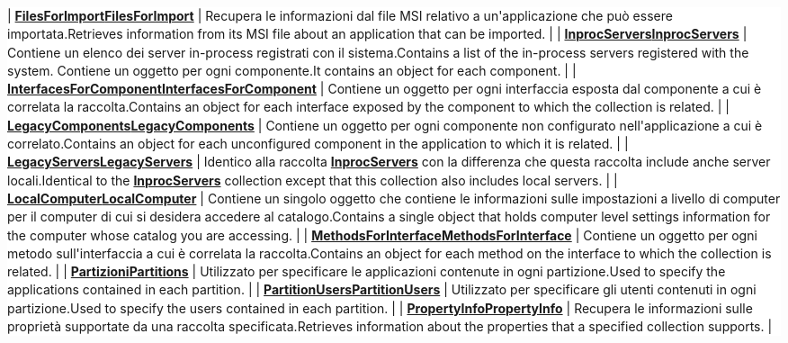 | [<span data-ttu-id="5d393-145">**FilesForImport**</span><span class="sxs-lookup"><span data-stu-id="5d393-145">**FilesForImport**</span></span>](filesforimport.md)                               | <span data-ttu-id="5d393-146">Recupera le informazioni dal file MSI relativo a un'applicazione che può essere importata.</span><span class="sxs-lookup"><span data-stu-id="5d393-146">Retrieves information from its MSI file about an application that can be imported.</span></span>                                                                    |
| [<span data-ttu-id="5d393-147">**InprocServers**</span><span class="sxs-lookup"><span data-stu-id="5d393-147">**InprocServers**</span></span>](inprocservers.md)                                 | <span data-ttu-id="5d393-148">Contiene un elenco dei server in-process registrati con il sistema.</span><span class="sxs-lookup"><span data-stu-id="5d393-148">Contains a list of the in-process servers registered with the system.</span></span> <span data-ttu-id="5d393-149">Contiene un oggetto per ogni componente.</span><span class="sxs-lookup"><span data-stu-id="5d393-149">It contains an object for each component.</span></span>                                       |
| [<span data-ttu-id="5d393-150">**InterfacesForComponent**</span><span class="sxs-lookup"><span data-stu-id="5d393-150">**InterfacesForComponent**</span></span>](interfacesforcomponent.md)               | <span data-ttu-id="5d393-151">Contiene un oggetto per ogni interfaccia esposta dal componente a cui è correlata la raccolta.</span><span class="sxs-lookup"><span data-stu-id="5d393-151">Contains an object for each interface exposed by the component to which the collection is related.</span></span>                                                    |
| [<span data-ttu-id="5d393-152">**LegacyComponents**</span><span class="sxs-lookup"><span data-stu-id="5d393-152">**LegacyComponents**</span></span>](legacycomponents.md)                           | <span data-ttu-id="5d393-153">Contiene un oggetto per ogni componente non configurato nell'applicazione a cui è correlato.</span><span class="sxs-lookup"><span data-stu-id="5d393-153">Contains an object for each unconfigured component in the application to which it is related.</span></span>                                                         |
| [<span data-ttu-id="5d393-154">**LegacyServers**</span><span class="sxs-lookup"><span data-stu-id="5d393-154">**LegacyServers**</span></span>](legacyservers.md)                                 | <span data-ttu-id="5d393-155">Identico alla raccolta [**InprocServers**](inprocservers.md) con la differenza che questa raccolta include anche server locali.</span><span class="sxs-lookup"><span data-stu-id="5d393-155">Identical to the [**InprocServers**](inprocservers.md) collection except that this collection also includes local servers.</span></span>                           |
| [<span data-ttu-id="5d393-156">**LocalComputer**</span><span class="sxs-lookup"><span data-stu-id="5d393-156">**LocalComputer**</span></span>](localcomputer.md)                                 | <span data-ttu-id="5d393-157">Contiene un singolo oggetto che contiene le informazioni sulle impostazioni a livello di computer per il computer di cui si desidera accedere al catalogo.</span><span class="sxs-lookup"><span data-stu-id="5d393-157">Contains a single object that holds computer level settings information for the computer whose catalog you are accessing.</span></span>                             |
| [<span data-ttu-id="5d393-158">**MethodsForInterface**</span><span class="sxs-lookup"><span data-stu-id="5d393-158">**MethodsForInterface**</span></span>](methodsforinterface.md)                     | <span data-ttu-id="5d393-159">Contiene un oggetto per ogni metodo sull'interfaccia a cui è correlata la raccolta.</span><span class="sxs-lookup"><span data-stu-id="5d393-159">Contains an object for each method on the interface to which the collection is related.</span></span>                                                               |
| [<span data-ttu-id="5d393-160">**Partizioni**</span><span class="sxs-lookup"><span data-stu-id="5d393-160">**Partitions**</span></span>](partitions.md)                                       | <span data-ttu-id="5d393-161">Utilizzato per specificare le applicazioni contenute in ogni partizione.</span><span class="sxs-lookup"><span data-stu-id="5d393-161">Used to specify the applications contained in each partition.</span></span>                                                                                         |
| [<span data-ttu-id="5d393-162">**PartitionUsers**</span><span class="sxs-lookup"><span data-stu-id="5d393-162">**PartitionUsers**</span></span>](partitionusers.md)                               | <span data-ttu-id="5d393-163">Utilizzato per specificare gli utenti contenuti in ogni partizione.</span><span class="sxs-lookup"><span data-stu-id="5d393-163">Used to specify the users contained in each partition.</span></span>                                                                                                |
| [<span data-ttu-id="5d393-164">**PropertyInfo**</span><span class="sxs-lookup"><span data-stu-id="5d393-164">**PropertyInfo**</span></span>](propertyinfo.md)                                   | <span data-ttu-id="5d393-165">Recupera le informazioni sulle proprietà supportate da una raccolta specificata.</span><span class="sxs-lookup"><span data-stu-id="5d393-165">Retrieves information about the properties that a specified collection supports.</span></span>                                                                      |